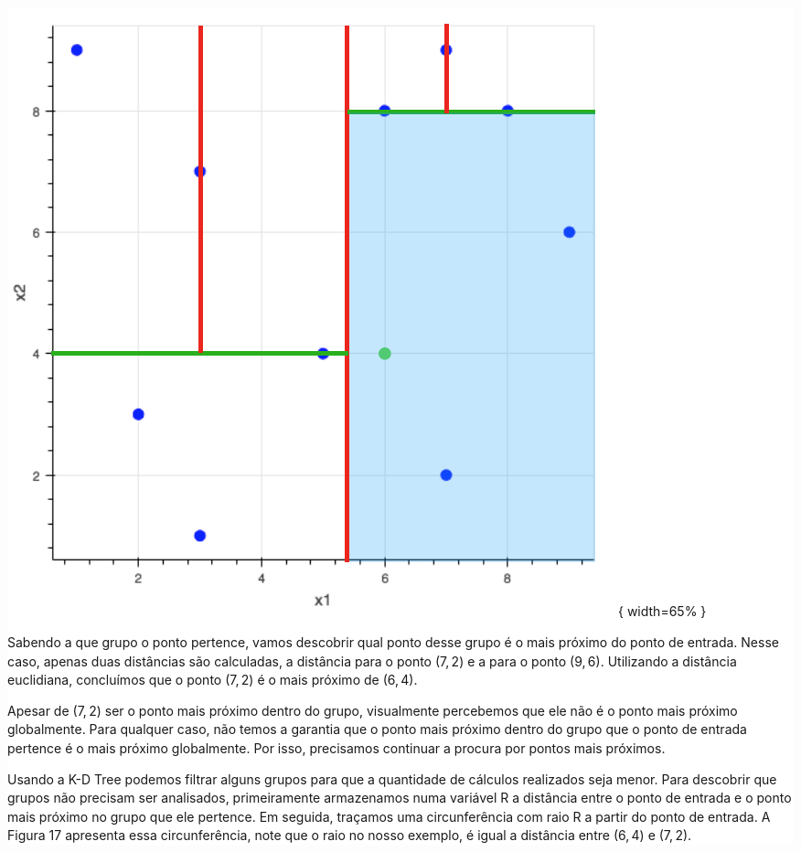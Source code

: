 ![Ponto (6,4) em verde representado no plano.](kdtree4.png){ width=65% }

Sabendo a que grupo o ponto pertence,
vamos descobrir qual ponto desse grupo é o mais próximo do ponto de entrada.
Nesse caso, apenas duas distâncias são calculadas, a distância para o ponto
$(7,2)$ e a para o ponto $(9,6)$. Utilizando a distância euclidiana, concluímos que o 
ponto $(7,2)$ é o mais próximo de $(6,4)$.

Apesar de $(7,2)$ ser o ponto mais próximo dentro do grupo, visualmente
percebemos que ele não é o ponto mais próximo globalmente. Para qualquer caso,
não temos a garantia que o ponto mais próximo dentro do grupo que o ponto de entrada pertence
é o mais próximo globalmente. Por isso, precisamos continuar a procura por
pontos mais próximos. 

Usando a K-D Tree podemos filtrar alguns grupos para que a quantidade de
cálculos realizados seja menor. 
Para descobrir que grupos não precisam ser analisados, primeiramente
armazenamos numa variável R a distância entre o ponto de entrada e o ponto mais próximo
no grupo que ele pertence. Em seguida, traçamos uma circunferência com raio R a partir
do ponto de entrada. A Figura 17 apresenta essa circunferência, note que o raio no
nosso exemplo, é igual a distância entre $(6,4)$ e $(7,2)$.
